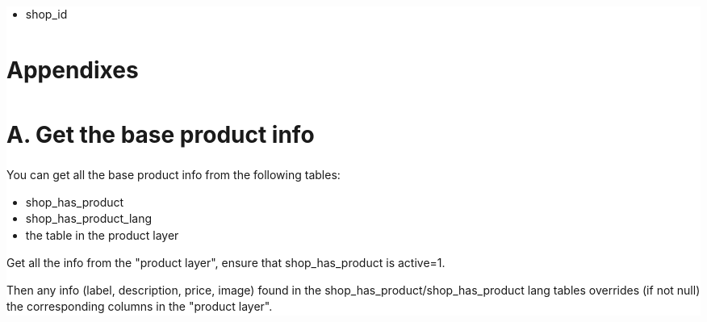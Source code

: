 
- shop_id





Appendixes
================




A. Get the base product info
=======================

You can get all the base product info from the following tables:

- shop_has_product
- shop_has_product_lang
- the table in the product layer

Get all the info from the "product layer",
ensure that shop_has_product is active=1.

Then any info (label, description, price, image) found in the shop_has_product/shop_has_product lang tables
overrides (if not null) the corresponding columns in the "product layer".
















